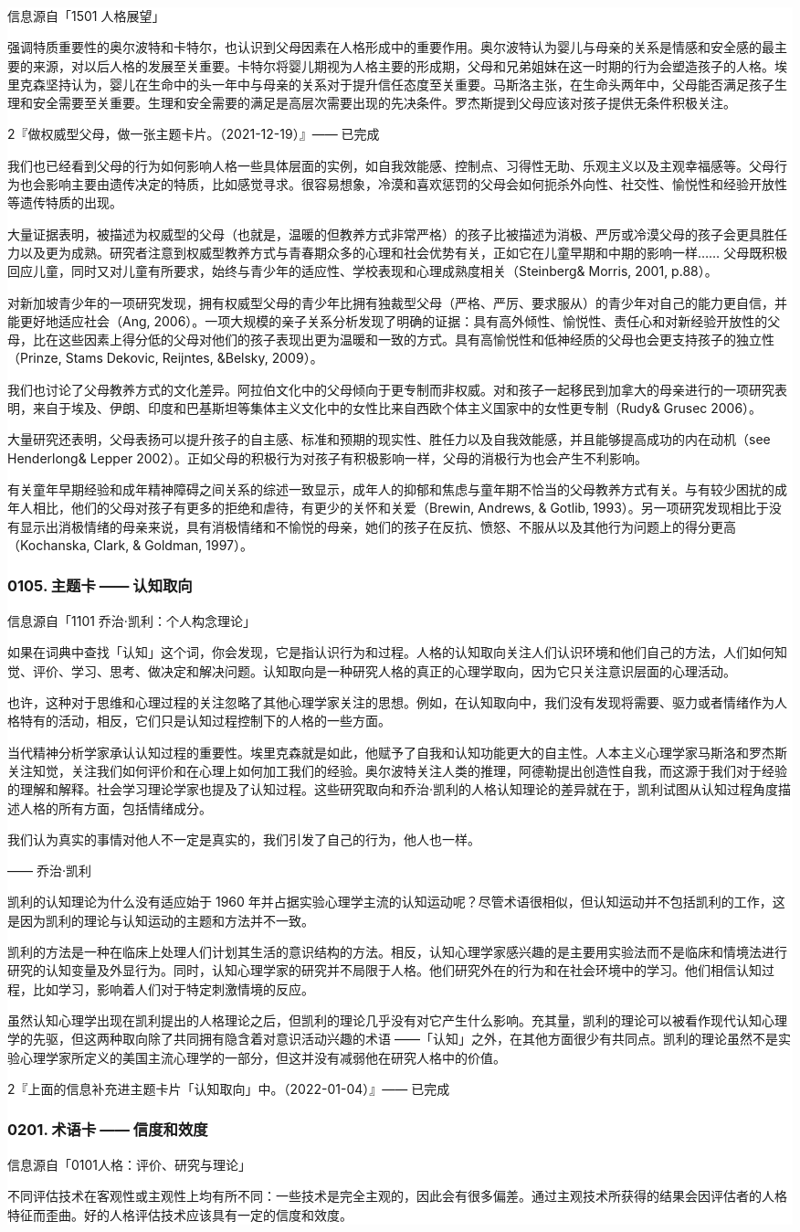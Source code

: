信息源自「1501 人格展望」

强调特质重要性的奥尔波特和卡特尔，也认识到父母因素在人格形成中的重要作用。奥尔波特认为婴儿与母亲的关系是情感和安全感的最主要的来源，对以后人格的发展至关重要。卡特尔将婴儿期视为人格主要的形成期，父母和兄弟姐妹在这一时期的行为会塑造孩子的人格。埃里克森坚持认为，婴儿在生命中的头一年中与母亲的关系对于提升信任态度至关重要。马斯洛主张，在生命头两年中，父母能否满足孩子生理和安全需要至关重要。生理和安全需要的满足是高层次需要出现的先决条件。罗杰斯提到父母应该对孩子提供无条件积极关注。

2『做权威型父母，做一张主题卡片。（2021-12-19）』—— 已完成

我们也已经看到父母的行为如何影响人格一些具体层面的实例，如自我效能感、控制点、习得性无助、乐观主义以及主观幸福感等。父母行为也会影响主要由遗传决定的特质，比如感觉寻求。很容易想象，冷漠和喜欢惩罚的父母会如何扼杀外向性、社交性、愉悦性和经验开放性等遗传特质的出现。

大量证据表明，被描述为权威型的父母（也就是，温暖的但教养方式非常严格）的孩子比被描述为消极、严厉或冷漠父母的孩子会更具胜任力以及更为成熟。研究者注意到权威型教养方式与青春期众多的心理和社会优势有关，正如它在儿童早期和中期的影响一样…… 父母既积极回应儿童，同时又对儿童有所要求，始终与青少年的适应性、学校表现和心理成熟度相关（Steinberg& Morris, 2001, p.88）。

对新加坡青少年的一项研究发现，拥有权威型父母的青少年比拥有独裁型父母（严格、严厉、要求服从）的青少年对自己的能力更自信，并能更好地适应社会（Ang, 2006）。一项大规模的亲子关系分析发现了明确的证据：具有高外倾性、愉悦性、责任心和对新经验开放性的父母，比在这些因素上得分低的父母对他们的孩子表现出更为温暖和一致的方式。具有高愉悦性和低神经质的父母也会更支持孩子的独立性（Prinze, Stams Dekovic, Reijntes, &Belsky, 2009）。

我们也讨论了父母教养方式的文化差异。阿拉伯文化中的父母倾向于更专制而非权威。对和孩子一起移民到加拿大的母亲进行的一项研究表明，来自于埃及、伊朗、印度和巴基斯坦等集体主义文化中的女性比来自西欧个体主义国家中的女性更专制（Rudy& Grusec 2006）。

大量研究还表明，父母表扬可以提升孩子的自主感、标准和预期的现实性、胜任力以及自我效能感，并且能够提高成功的内在动机（see Henderlong& Lepper 2002）。正如父母的积极行为对孩子有积极影响一样，父母的消极行为也会产生不利影响。

有关童年早期经验和成年精神障碍之间关系的综述一致显示，成年人的抑郁和焦虑与童年期不恰当的父母教养方式有关。与有较少困扰的成年人相比，他们的父母对孩子有更多的拒绝和虐待，有更少的关怀和关爱（Brewin, Andrews, & Gotlib, 1993）。另一项研究发现相比于没有显示出消极情绪的母亲来说，具有消极情绪和不愉悦的母亲，她们的孩子在反抗、愤怒、不服从以及其他行为问题上的得分更高（Kochanska, Clark, & Goldman, 1997）。

### 0105. 主题卡 —— 认知取向

信息源自「1101 乔治·凯利：个人构念理论」

如果在词典中查找「认知」这个词，你会发现，它是指认识行为和过程。人格的认知取向关注人们认识环境和他们自己的方法，人们如何知觉、评价、学习、思考、做决定和解决问题。认知取向是一种研究人格的真正的心理学取向，因为它只关注意识层面的心理活动。

也许，这种对于思维和心理过程的关注忽略了其他心理学家关注的思想。例如，在认知取向中，我们没有发现将需要、驱力或者情绪作为人格特有的活动，相反，它们只是认知过程控制下的人格的一些方面。

当代精神分析学家承认认知过程的重要性。埃里克森就是如此，他赋予了自我和认知功能更大的自主性。人本主义心理学家马斯洛和罗杰斯关注知觉，关注我们如何评价和在心理上如何加工我们的经验。奥尔波特关注人类的推理，阿德勒提出创造性自我，而这源于我们对于经验的理解和解释。社会学习理论学家也提及了认知过程。这些研究取向和乔治·凯利的人格认知理论的差异就在于，凯利试图从认知过程角度描述人格的所有方面，包括情绪成分。

我们认为真实的事情对他人不一定是真实的，我们引发了自己的行为，他人也一样。

—— 乔治·凯利

凯利的认知理论为什么没有适应始于 1960 年并占据实验心理学主流的认知运动呢？尽管术语很相似，但认知运动并不包括凯利的工作，这是因为凯利的理论与认知运动的主题和方法并不一致。

凯利的方法是一种在临床上处理人们计划其生活的意识结构的方法。相反，认知心理学家感兴趣的是主要用实验法而不是临床和情境法进行研究的认知变量及外显行为。同时，认知心理学家的研究并不局限于人格。他们研究外在的行为和在社会环境中的学习。他们相信认知过程，比如学习，影响着人们对于特定刺激情境的反应。

虽然认知心理学出现在凯利提出的人格理论之后，但凯利的理论几乎没有对它产生什么影响。充其量，凯利的理论可以被看作现代认知心理学的先驱，但这两种取向除了共同拥有隐含着对意识活动兴趣的术语 ——「认知」之外，在其他方面很少有共同点。凯利的理论虽然不是实验心理学家所定义的美国主流心理学的一部分，但这并没有减弱他在研究人格中的价值。

2『上面的信息补充进主题卡片「认知取向」中。（2022-01-04）』—— 已完成

### 0201. 术语卡 —— 信度和效度

信息源自「0101人格：评价、研究与理论」

不同评估技术在客观性或主观性上均有所不同：一些技术是完全主观的，因此会有很多偏差。通过主观技术所获得的结果会因评估者的人格特征而歪曲。好的人格评估技术应该具有一定的信度和效度。
